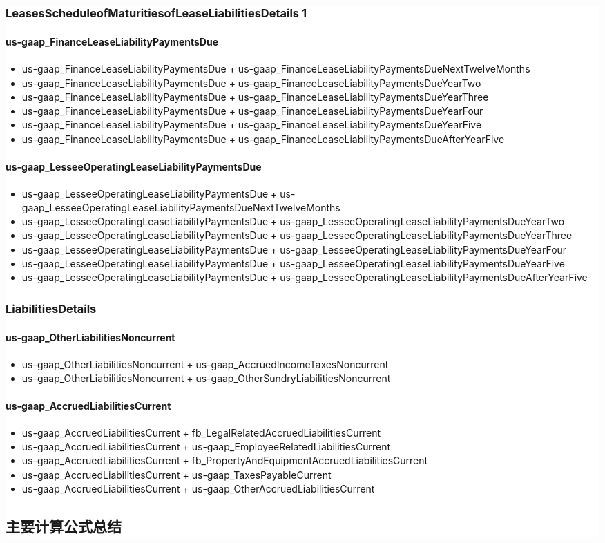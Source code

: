 ### LeasesScheduleofMaturitiesofLeaseLiabilitiesDetails 1

#### us-gaap_FinanceLeaseLiabilityPaymentsDue

- us-gaap_FinanceLeaseLiabilityPaymentsDue + us-gaap_FinanceLeaseLiabilityPaymentsDueNextTwelveMonths
- us-gaap_FinanceLeaseLiabilityPaymentsDue + us-gaap_FinanceLeaseLiabilityPaymentsDueYearTwo
- us-gaap_FinanceLeaseLiabilityPaymentsDue + us-gaap_FinanceLeaseLiabilityPaymentsDueYearThree
- us-gaap_FinanceLeaseLiabilityPaymentsDue + us-gaap_FinanceLeaseLiabilityPaymentsDueYearFour
- us-gaap_FinanceLeaseLiabilityPaymentsDue + us-gaap_FinanceLeaseLiabilityPaymentsDueYearFive
- us-gaap_FinanceLeaseLiabilityPaymentsDue + us-gaap_FinanceLeaseLiabilityPaymentsDueAfterYearFive

#### us-gaap_LesseeOperatingLeaseLiabilityPaymentsDue

- us-gaap_LesseeOperatingLeaseLiabilityPaymentsDue + us-gaap_LesseeOperatingLeaseLiabilityPaymentsDueNextTwelveMonths
- us-gaap_LesseeOperatingLeaseLiabilityPaymentsDue + us-gaap_LesseeOperatingLeaseLiabilityPaymentsDueYearTwo
- us-gaap_LesseeOperatingLeaseLiabilityPaymentsDue + us-gaap_LesseeOperatingLeaseLiabilityPaymentsDueYearThree
- us-gaap_LesseeOperatingLeaseLiabilityPaymentsDue + us-gaap_LesseeOperatingLeaseLiabilityPaymentsDueYearFour
- us-gaap_LesseeOperatingLeaseLiabilityPaymentsDue + us-gaap_LesseeOperatingLeaseLiabilityPaymentsDueYearFive
- us-gaap_LesseeOperatingLeaseLiabilityPaymentsDue + us-gaap_LesseeOperatingLeaseLiabilityPaymentsDueAfterYearFive

### LiabilitiesDetails

#### us-gaap_OtherLiabilitiesNoncurrent

- us-gaap_OtherLiabilitiesNoncurrent + us-gaap_AccruedIncomeTaxesNoncurrent
- us-gaap_OtherLiabilitiesNoncurrent + us-gaap_OtherSundryLiabilitiesNoncurrent

#### us-gaap_AccruedLiabilitiesCurrent

- us-gaap_AccruedLiabilitiesCurrent + fb_LegalRelatedAccruedLiabilitiesCurrent
- us-gaap_AccruedLiabilitiesCurrent + us-gaap_EmployeeRelatedLiabilitiesCurrent
- us-gaap_AccruedLiabilitiesCurrent + fb_PropertyAndEquipmentAccruedLiabilitiesCurrent
- us-gaap_AccruedLiabilitiesCurrent + us-gaap_TaxesPayableCurrent
- us-gaap_AccruedLiabilitiesCurrent + us-gaap_OtherAccruedLiabilitiesCurrent

## 主要计算公式总结


